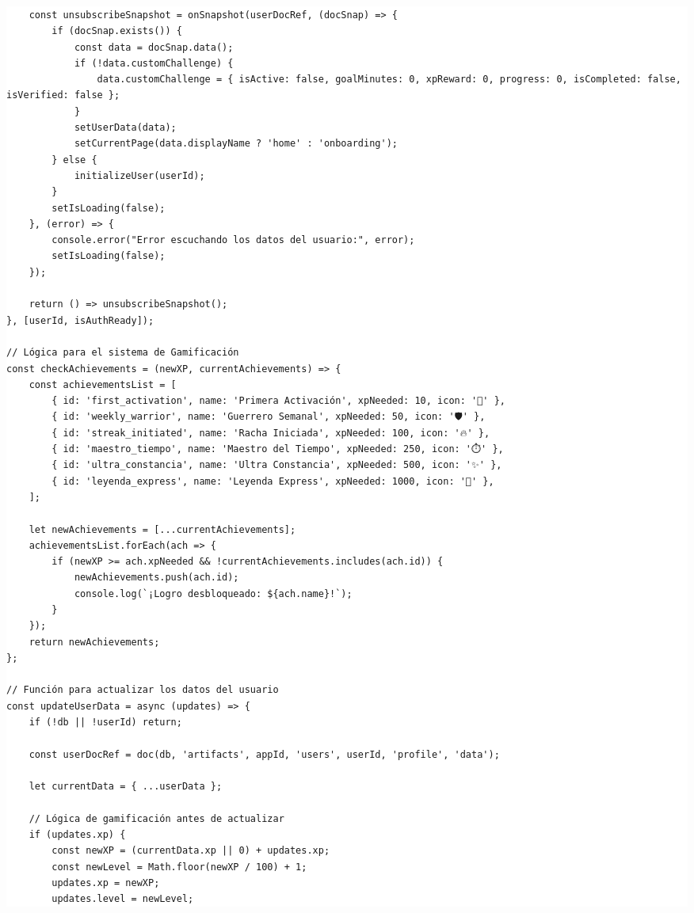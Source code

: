         const unsubscribeSnapshot = onSnapshot(userDocRef, (docSnap) => {
            if (docSnap.exists()) {
                const data = docSnap.data();
                if (!data.customChallenge) {
                    data.customChallenge = { isActive: false, goalMinutes: 0, xpReward: 0, progress: 0, isCompleted: false, isVerified: false };
                }
                setUserData(data);
                setCurrentPage(data.displayName ? 'home' : 'onboarding');
            } else {
                initializeUser(userId);
            }
            setIsLoading(false);
        }, (error) => {
            console.error("Error escuchando los datos del usuario:", error);
            setIsLoading(false);
        });

        return () => unsubscribeSnapshot();
    }, [userId, isAuthReady]);

    // Lógica para el sistema de Gamificación
    const checkAchievements = (newXP, currentAchievements) => {
        const achievementsList = [
            { id: 'first_activation', name: 'Primera Activación', xpNeeded: 10, icon: '🌟' },
            { id: 'weekly_warrior', name: 'Guerrero Semanal', xpNeeded: 50, icon: '🛡️' },
            { id: 'streak_initiated', name: 'Racha Iniciada', xpNeeded: 100, icon: '🔥' },
            { id: 'maestro_tiempo', name: 'Maestro del Tiempo', xpNeeded: 250, icon: '⏱️' },
            { id: 'ultra_constancia', name: 'Ultra Constancia', xpNeeded: 500, icon: '✨' },
            { id: 'leyenda_express', name: 'Leyenda Express', xpNeeded: 1000, icon: '👑' },
        ];

        let newAchievements = [...currentAchievements];
        achievementsList.forEach(ach => {
            if (newXP >= ach.xpNeeded && !currentAchievements.includes(ach.id)) {
                newAchievements.push(ach.id);
                console.log(`¡Logro desbloqueado: ${ach.name}!`);
            }
        });
        return newAchievements;
    };
    
    // Función para actualizar los datos del usuario
    const updateUserData = async (updates) => {
        if (!db || !userId) return;

        const userDocRef = doc(db, 'artifacts', appId, 'users', userId, 'profile', 'data');

        let currentData = { ...userData };

        // Lógica de gamificación antes de actualizar
        if (updates.xp) {
            const newXP = (currentData.xp || 0) + updates.xp;
            const newLevel = Math.floor(newXP / 100) + 1;
            updates.xp = newXP;
            updates.level = newLevel;
